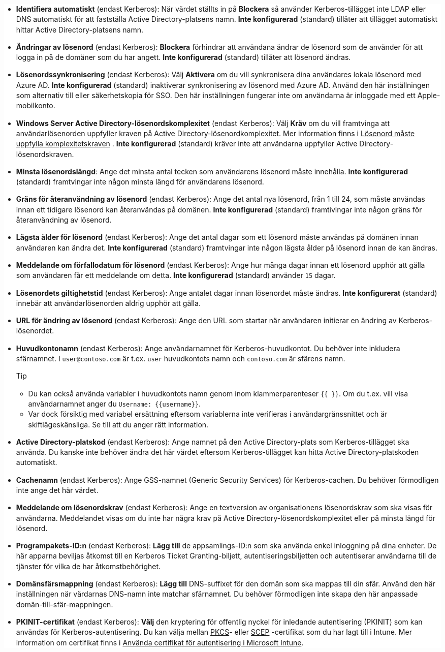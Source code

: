- **Identifiera automatiskt** (endast Kerberos): När värdet ställts in på **Blockera** så använder Kerberos-tillägget inte LDAP eller DNS automatiskt för att fastställa Active Directory-platsens namn. **Inte konfigurerad** (standard) tillåter att tillägget automatiskt hittar Active Directory-platsens namn.
- **Ändringar av lösenord** (endast Kerberos): **Blockera** förhindrar att användana ändrar de lösenord som de använder för att logga in på de domäner som du har angett. **Inte konfigurerad** (standard) tillåter att lösenord ändras.  
- **Lösenordssynkronisering** (endast Kerberos): Välj **Aktivera** om du vill synkronisera dina användares lokala lösenord med Azure AD. **Inte konfigurerad** (standard) inaktiverar synkronisering av lösenord med Azure AD. Använd den här inställningen som alternativ till eller säkerhetskopia för SSO. Den här inställningen fungerar inte om användarna är inloggade med ett Apple-mobilkonto.
- **Windows Server Active Directory-lösenordskomplexitet** (endast Kerberos): Välj **Kräv** om du vill framtvinga att användarlösenorden uppfyller kraven på Active Directory-lösenordkomplexitet. Mer information finns i [Lösenord måste uppfylla komplexitetskraven](https://docs.microsoft.com/windows/security/threat-protection/security-policy-settings/password-must-meet-complexity-requirements) . **Inte konfigurerad** (standard) kräver inte att användarna uppfyller Active Directory-lösenordskraven.
- **Minsta lösenordslängd**: Ange det minsta antal tecken som användarens lösenord måste innehålla. **Inte konfigurerad** (standard) framtvingar inte någon minsta längd för användarens lösenord.
- **Gräns för återanvändning av lösenord** (endast Kerberos): Ange det antal nya lösenord, från 1 till 24, som måste användas innan ett tidigare lösenord kan återanvändas på domänen. **Inte konfigurerad** (standard) framtivingar inte någon gräns för återanvändning av lösenord.
- **Lägsta ålder för lösenord** (endast Kerberos): Ange det antal dagar som ett lösenord måste användas på domänen innan användaren kan ändra det. **Inte konfigurerad** (standard) framtvingar inte någon lägsta ålder på lösenord innan de kan ändras.
- **Meddelande om förfallodatum för lösenord** (endast Kerberos): Ange hur många dagar innan ett lösenord upphör att gälla som användaren får ett meddelande om detta. **Inte konfigurerad** (standard) använder `15` dagar.
- **Lösenordets giltighetstid** (endast Kerberos): Ange antalet dagar innan lösenordet måste ändras. **Inte konfigurerat** (standard) innebär att användarlösenorden aldrig upphör att gälla.
- **URL för ändring av lösenord** (endast Kerberos): Ange den URL som startar när användaren initierar en ändring av Kerberos-lösenordet.
- **Huvudkontonamn** (endast Kerberos): Ange användarnamnet för Kerberos-huvudkontot. Du behöver inte inkludera sfärnamnet. I `user@contoso.com` är t.ex. `user` huvudkontots namn och `contoso.com` är sfärens namn.

  > [!TIP]
  > - Du kan också använda variabler i huvudkontots namn genom inom klammerparenteser `{{ }}`. Om du t.ex. vill visa användarnamnet anger du `Username: {{username}}`. 
  > - Var dock försiktig med variabel ersättning eftersom variablerna inte verifieras i användargränssnittet och är skiftlägeskänsliga. Se till att du anger rätt information.
  
- **Active Directory-platskod** (endast Kerberos): Ange namnet på den Active Directory-plats som Kerberos-tillägget ska använda. Du kanske inte behöver ändra det här värdet eftersom Kerberos-tillägget kan hitta Active Directory-platskoden automatiskt.
- **Cachenamn** (endast Kerberos): Ange GSS-namnet (Generic Security Services) för Kerberos-cachen. Du behöver förmodligen inte ange det här värdet.  
- **Meddelande om lösenordskrav** (endast Kerberos): Ange en textversion av organisationens lösenordskrav som ska visas för användarna. Meddelandet visas om du inte har några krav på Active Directory-lösenordskomplexitet eller på minsta längd för lösenord.  
- **Programpakets-ID:n** (endast Kerberos): **Lägg till** de appsamlings-ID:n som ska använda enkel inloggning på dina enheter. De här apparna beviljas åtkomst till en Kerberos Ticket Granting-biljett, autentiseringsbiljetten och autentiserar användarna till de tjänster för vilka de har åtkomstbehörighet.
- **Domänsfärsmappning** (endast Kerberos): **Lägg till** DNS-suffixet för den domän som ska mappas till din sfär. Använd den här inställningen när värdarnas DNS-namn inte matchar sfärnamnet. Du behöver förmodligen inte skapa den här anpassade domän-till-sfär-mappningen.
- **PKINIT-certifikat** (endast Kerberos): **Välj** den kryptering för offentlig nyckel för inledande autentisering (PKINIT) som kan användas för Kerberos-autentisering. Du kan välja mellan [PKCS](../protect/certficates-pfx-configure.md)- eller [SCEP](../protect/certificates-scep-configure.md) -certifikat som du har lagt till i Intune. Mer information om certifikat finns i [Använda certifikat för autentisering i Microsoft Intune](../protect/certificates-configure.md).
